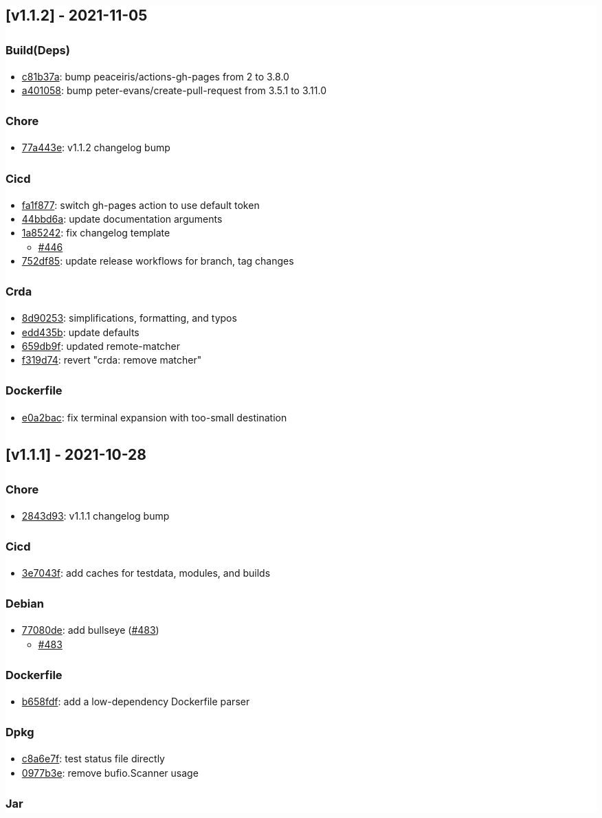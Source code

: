 <a name="v1.1.2"></a>
## [v1.1.2] - 2021-11-05
### Build(Deps)
- [c81b37a](https://github.com/quay/claircore/commit/c81b37a50dac63d370480a501411c9b3d9d10c8a): bump peaceiris/actions-gh-pages from 2 to 3.8.0
- [a401058](https://github.com/quay/claircore/commit/a4010584ab3785ee1b3da7efc3ff3c00e00eeff0): bump peter-evans/create-pull-request from 3.5.1 to 3.11.0
### Chore
- [77a443e](https://github.com/quay/claircore/commit/77a443ec9caa46f6a6ab2c55ef5ed83c0fa9661a): v1.1.2 changelog bump
### Cicd
- [fa1f877](https://github.com/quay/claircore/commit/fa1f877f006a65f7749666f93a4ae8c31432d969): switch gh-pages action to use default token
- [44bbd6a](https://github.com/quay/claircore/commit/44bbd6a5e97074fd45cb245980d95581f37a81e1): update documentation arguments
- [1a85242](https://github.com/quay/claircore/commit/1a852420837279a50ee780ba8d2f6baade4e7d0f): fix changelog template
  - [#446](https://github.com/quay/claircore/issues/446)
- [752df85](https://github.com/quay/claircore/commit/752df85284fb0a7e4f86814a2d27c92079dba377): update release workflows for branch, tag changes
### Crda
- [8d90253](https://github.com/quay/claircore/commit/8d90253ee0e343632789ba8b5bcc4d4d347037ae): simplifications, formatting, and typos
- [edd435b](https://github.com/quay/claircore/commit/edd435b72f8665b8c19dd1575757fc0b1757ee52): update defaults
- [659db9f](https://github.com/quay/claircore/commit/659db9fed6cf8d69c3192c224624cb8d8dff7120): updated remote-matcher
- [f319d74](https://github.com/quay/claircore/commit/f319d74079334a305559be8e67c605cc0577f51e): revert "crda: remove matcher"
### Dockerfile
- [e0a2bac](https://github.com/quay/claircore/commit/e0a2bace4a280076c66de5d18e1d2304584e01a4): fix terminal expansion with too-small destination

<a name="v1.1.1"></a>
## [v1.1.1] - 2021-10-28
### Chore
- [2843d93](https://github.com/quay/claircore/commit/2843d93852e5cfc5617c65acbd3c591f64f1d85c): v1.1.1 changelog bump
### Cicd
- [3e7043f](https://github.com/quay/claircore/commit/3e7043f60ff181dffdb6f46dd6f030a5a27c721e): add caches for testdata, modules, and builds
### Debian
- [77080de](https://github.com/quay/claircore/commit/77080dea47fb2a18b733e4d3b6376a5794167661): add bullseye ([#483](https://github.com/quay/claircore/issues/483))
  - [#483](https://github.com/quay/claircore/issues/483)
### Dockerfile
- [b658fdf](https://github.com/quay/claircore/commit/b658fdf3f72d2c8411287de5a150c7545f85735d): add a low-dependency Dockerfile parser
### Dpkg
- [c8a6e7f](https://github.com/quay/claircore/commit/c8a6e7f9a12e8731eeb7a2c96a2c7872d66e3a12): test status file directly
- [0977b3e](https://github.com/quay/claircore/commit/0977b3e31aa4c450344992e6a195af629a133153): remove bufio.Scanner usage
### Jar